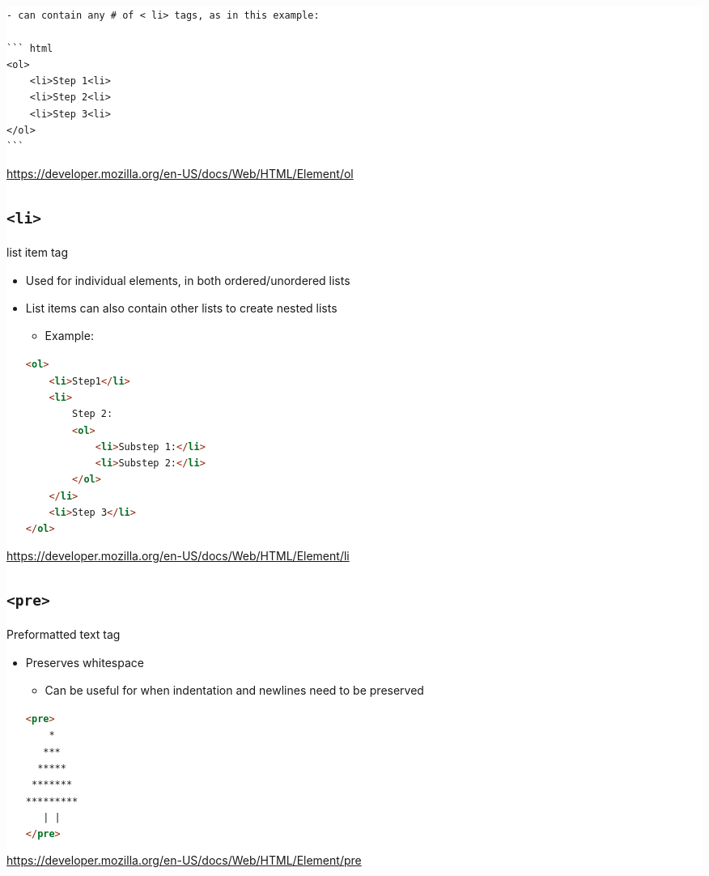    - can contain any # of < li> tags, as in this example: 

    ``` html
    <ol>
        <li>Step 1<li>
        <li>Step 2<li>
        <li>Step 3<li>
    </ol>
    ```
https://developer.mozilla.org/en-US/docs/Web/HTML/Element/ol

## ```<li>```
list item tag
- Used for individual elements, in both ordered/unordered lists
- List items can also contain other lists to create nested lists
    - Example: 

    ``` html
    <ol>
        <li>Step1</li>
        <li>
            Step 2:
            <ol>
                <li>Substep 1:</li>
                <li>Substep 2:</li>
            </ol>
        </li>
        <li>Step 3</li>
    </ol>
    ```

https://developer.mozilla.org/en-US/docs/Web/HTML/Element/li

## ```<pre>```
Preformatted text tag
- Preserves whitespace
    - Can be useful for when indentation and newlines need to be preserved

    ``` html
    <pre>
        *
       ***
      *****
     *******
    *********
       | |
    </pre>
    ```

https://developer.mozilla.org/en-US/docs/Web/HTML/Element/pre
